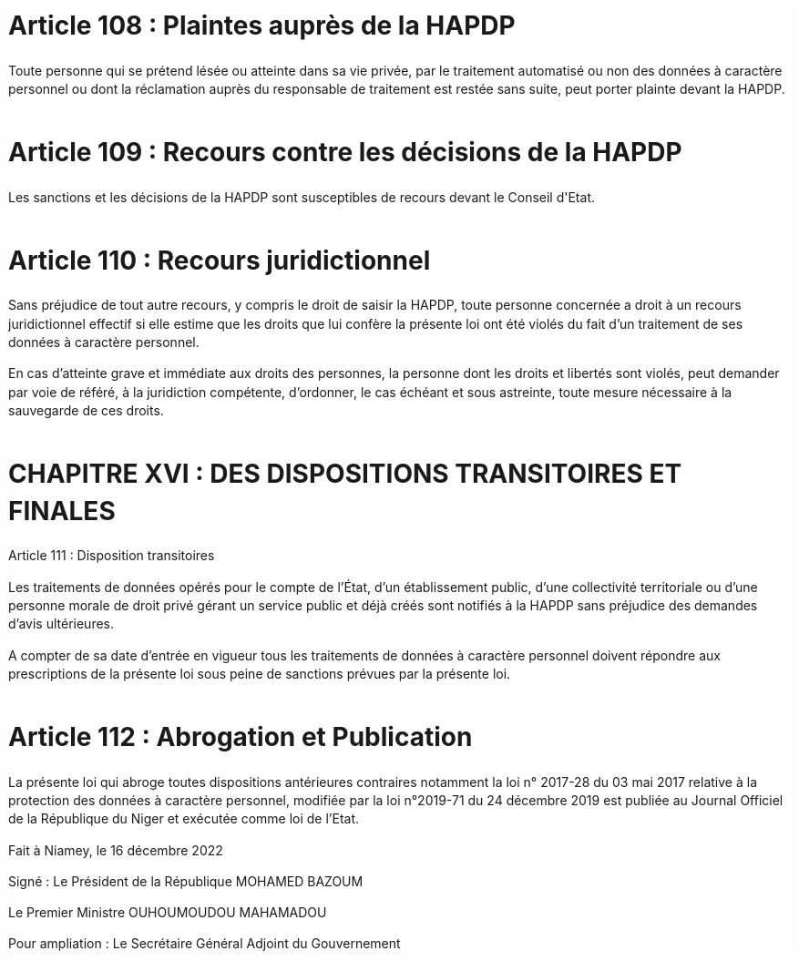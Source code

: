 # Article 108 : Plaintes auprès de la HAPDP

Toute personne qui se prétend lésée ou atteinte dans sa vie privée, par le traitement automatisé ou non des données à caractère personnel ou dont la réclamation auprès du responsable de traitement est restée sans suite, peut porter plainte devant la HAPDP.

# Article 109 : Recours contre les décisions de la HAPDP

Les sanctions et les décisions de la HAPDP sont susceptibles de recours devant le Conseil d'Etat.

# Article 110 : Recours juridictionnel

Sans préjudice de tout autre recours, y compris le droit de saisir la HAPDP, toute personne concernée a droit à un recours juridictionnel effectif si elle estime que les droits que lui confère la présente loi ont été violés du fait d’un traitement de ses données à caractère personnel.

En cas d’atteinte grave et immédiate aux droits des personnes, la personne dont les droits et libertés sont violés, peut demander par voie de référé, à la juridiction compétente, d’ordonner, le cas échéant et sous astreinte, toute mesure nécessaire à la sauvegarde de ces droits.

# CHAPITRE XVI : DES DISPOSITIONS TRANSITOIRES ET FINALES

Article 111 : Disposition transitoires

Les traitements de données opérés pour le compte de l’État, d’un établissement public, d’une collectivité territoriale ou d’une personne morale de droit privé gérant un service public et déjà créés sont notifiés à la HAPDP sans préjudice des demandes d’avis ultérieures.

A compter de sa date d’entrée en vigueur tous les traitements de données à caractère personnel doivent répondre aux prescriptions de la présente loi sous peine de sanctions prévues par la présente loi.

# Article 112 : Abrogation et Publication

La présente loi qui abroge toutes dispositions antérieures contraires notamment la loi n° 2017-28 du 03 mai 2017 relative à la protection des données à caractère personnel, modifiée par la loi n°2019-71 du 24 décembre 2019 est publiée au Journal Officiel de la République du Niger et exécutée comme loi de l’Etat.

Fait à Niamey, le 16 décembre 2022

Signé : Le Président de la République MOHAMED BAZOUM

Le Premier Ministre OUHOUMOUDOU MAHAMADOU

Pour ampliation : Le Secrétaire Général Adjoint du Gouvernement